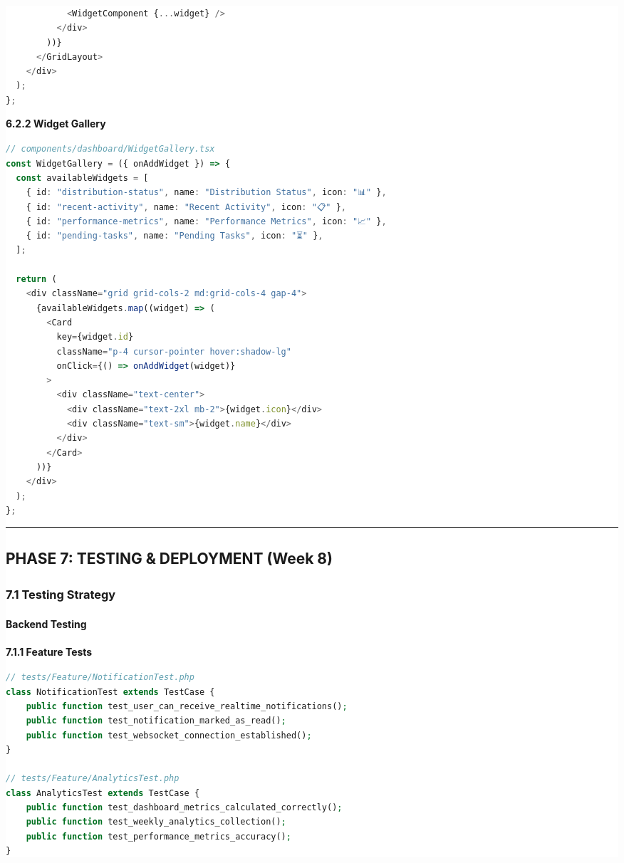 ```typescript
            <WidgetComponent {...widget} />
          </div>
        ))}
      </GridLayout>
    </div>
  );
};
```

**6.2.2 Widget Gallery**

```typescript
// components/dashboard/WidgetGallery.tsx
const WidgetGallery = ({ onAddWidget }) => {
  const availableWidgets = [
    { id: "distribution-status", name: "Distribution Status", icon: "📊" },
    { id: "recent-activity", name: "Recent Activity", icon: "📋" },
    { id: "performance-metrics", name: "Performance Metrics", icon: "📈" },
    { id: "pending-tasks", name: "Pending Tasks", icon: "⏳" },
  ];

  return (
    <div className="grid grid-cols-2 md:grid-cols-4 gap-4">
      {availableWidgets.map((widget) => (
        <Card
          key={widget.id}
          className="p-4 cursor-pointer hover:shadow-lg"
          onClick={() => onAddWidget(widget)}
        >
          <div className="text-center">
            <div className="text-2xl mb-2">{widget.icon}</div>
            <div className="text-sm">{widget.name}</div>
          </div>
        </Card>
      ))}
    </div>
  );
};
```

---

## **PHASE 7: TESTING & DEPLOYMENT (Week 8)**

### **7.1 Testing Strategy**

#### **Backend Testing**

**7.1.1 Feature Tests**

```php
// tests/Feature/NotificationTest.php
class NotificationTest extends TestCase {
    public function test_user_can_receive_realtime_notifications();
    public function test_notification_marked_as_read();
    public function test_websocket_connection_established();
}

// tests/Feature/AnalyticsTest.php
class AnalyticsTest extends TestCase {
    public function test_dashboard_metrics_calculated_correctly();
    public function test_weekly_analytics_collection();
    public function test_performance_metrics_accuracy();
}

```